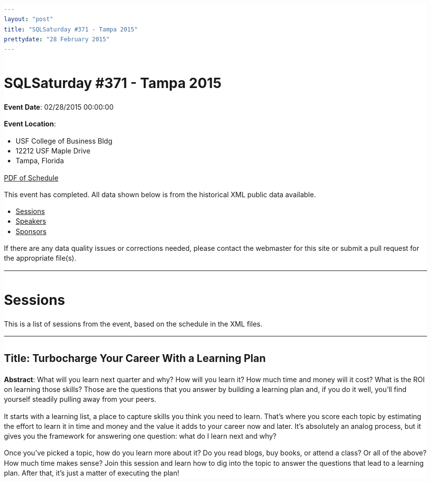 ```yaml
---
layout: "post" 
title: "SQLSaturday #371 - Tampa 2015" 
prettydate: "28 February 2015" 
---
```

# SQLSaturday #371 - Tampa 2015
 
**Event Date**: 02/28/2015 00:00:00
 
**Event Location**:
- USF College of Business Bldg
- 12212 USF Maple Drive
- Tampa, Florida
 
<a href="/assets/pdf/0371.pdf">PDF of Schedule</a>
 
This event has completed. All data shown below is from the historical XML public data available.
<ul>
   <li><a href="#sessions">Sessions</a></li>
   <li><a href="#speakers">Speakers</a></li>
   <li><a href="#sponsors">Sponsors</a></li>
</ul>
 
 
If there are any data quality issues or corrections needed, please contact the webmaster for this site or submit a pull request for the appropriate file(s). 
 
----------------------------------------------------------------------------------- 
 
# <a name="sessions"></a>Sessions
This is a list of sessions from the event, based on the schedule in the XML files.
 
----------------------------------------------------------------------------------- 
 
## Title: Turbocharge Your Career With a Learning Plan
 
**Abstract**:
What will you learn next quarter and why? How will you learn it? How much time and money will it cost? What is the ROI on learning those skills? Those are the questions that you answer by building a learning plan and, if you do it well, you’ll find yourself steadily pulling away from your peers.

It starts with a learning list, a place to capture skills you think you need to learn. That’s where you score each topic by estimating the effort to learn it in time and money and the value it adds to your career now and later. It’s absolutely an analog process, but it gives you the framework for answering one question: what do I learn next and why?

Once you’ve picked a topic, how do you learn more about it? Do you read blogs, buy books, or attend a class? Or all of the above? How much time makes sense? Join this session and learn how to dig into the topic to answer the questions that lead to a learning plan. After that, it’s just a matter of executing the plan!
 